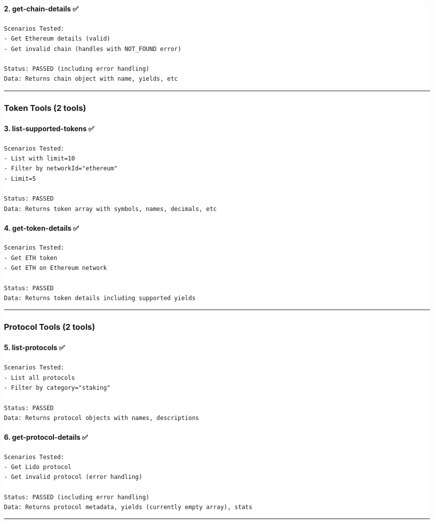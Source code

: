 #### 2. get-chain-details ✅
```
Scenarios Tested:
- Get Ethereum details (valid)
- Get invalid chain (handles with NOT_FOUND error)

Status: PASSED (including error handling)
Data: Returns chain object with name, yields, etc
```

---

### Token Tools (2 tools)

#### 3. list-supported-tokens ✅
```
Scenarios Tested:
- List with limit=10
- Filter by networkId="ethereum"
- Limit=5

Status: PASSED
Data: Returns token array with symbols, names, decimals, etc
```

#### 4. get-token-details ✅
```
Scenarios Tested:
- Get ETH token
- Get ETH on Ethereum network

Status: PASSED
Data: Returns token details including supported yields
```

---

### Protocol Tools (2 tools)

#### 5. list-protocols ✅
```
Scenarios Tested:
- List all protocols
- Filter by category="staking"

Status: PASSED
Data: Returns protocol objects with names, descriptions
```

#### 6. get-protocol-details ✅
```
Scenarios Tested:
- Get Lido protocol
- Get invalid protocol (error handling)

Status: PASSED (including error handling)
Data: Returns protocol metadata, yields (currently empty array), stats
```

---